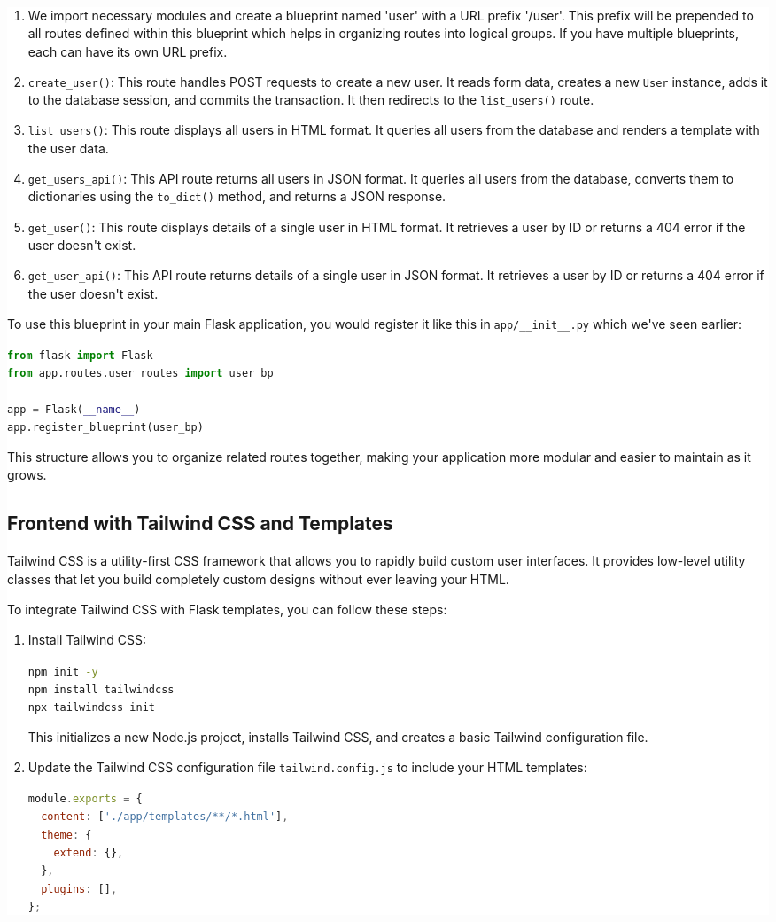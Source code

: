 1. We import necessary modules and create a blueprint named 'user' with a URL prefix '/user'. This prefix will be prepended to all routes defined within this blueprint which helps in organizing routes into logical groups. If you have multiple blueprints, each can have its own URL prefix.

2. `create_user()`: This route handles POST requests to create a new user. It reads form data, creates a new `User` instance, adds it to the database session, and commits the transaction. It then redirects to the `list_users()` route.

3. `list_users()`: This route displays all users in HTML format. It queries all users from the database and renders a template with the user data.

4. `get_users_api()`: This API route returns all users in JSON format. It queries all users from the database, converts them to dictionaries using the `to_dict()` method, and returns a JSON response.

5. `get_user()`: This route displays details of a single user in HTML format. It retrieves a user by ID or returns a 404 error if the user doesn't exist.

6. `get_user_api()`: This API route returns details of a single user in JSON format. It retrieves a user by ID or returns a 404 error if the user doesn't exist.

To use this blueprint in your main Flask application, you would register it like this in `app/__init__.py` which we've seen earlier:

```python
from flask import Flask
from app.routes.user_routes import user_bp

app = Flask(__name__)
app.register_blueprint(user_bp)
```

This structure allows you to organize related routes together, making your application more modular and easier to maintain as it grows.

## Frontend with Tailwind CSS and Templates

Tailwind CSS is a utility-first CSS framework that allows you to rapidly build custom user interfaces. It provides low-level utility classes that let you build completely custom designs without ever leaving your HTML.

To integrate Tailwind CSS with Flask templates, you can follow these steps:

1. Install Tailwind CSS:

   ```bash
   npm init -y
   npm install tailwindcss
   npx tailwindcss init
   ```

   This initializes a new Node.js project, installs Tailwind CSS, and creates a basic Tailwind configuration file.

2. Update the Tailwind CSS configuration file `tailwind.config.js` to include your HTML templates:

   ```javascript
   module.exports = {
     content: ['./app/templates/**/*.html'],
     theme: {
       extend: {},
     },
     plugins: [],
   };
   ```
